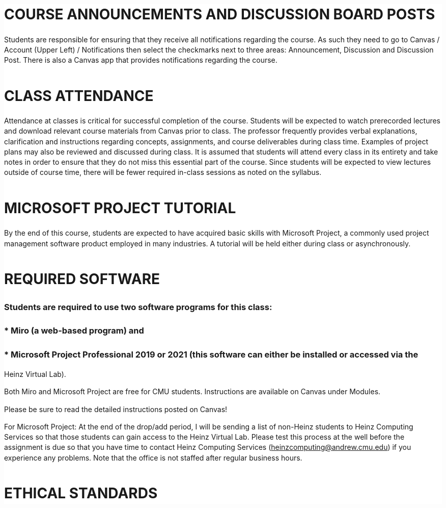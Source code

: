 # COURSE ANNOUNCEMENTS AND DISCUSSION BOARD POSTS

Students are responsible for ensuring that they receive all notifications regarding the course. As such they need to
go to Canvas / Account (Upper Left) / Notifications then select the checkmarks next to three areas:
Announcement, Discussion and Discussion Post. There is also a Canvas app that provides notifications regarding
the course.
# CLASS ATTENDANCE

Attendance at classes is critical for successful completion of the course. Students will be expected to watch prerecorded lectures and download relevant course materials from Canvas prior to class. The professor frequently
provides verbal explanations, clarification and instructions regarding concepts, assignments, and course
deliverables during class time. Examples of project plans may also be reviewed and discussed during class. It is
assumed that students will attend every class in its entirety and take notes in order to ensure that they do not
miss this essential part of the course. Since students will be expected to view lectures outside of course time,
there will be fewer required in-class sessions as noted on the syllabus.
# MICROSOFT PROJECT TUTORIAL

By the end of this course, students are expected to have acquired basic skills with Microsoft Project, a commonly
used project management software product employed in many industries. A tutorial will be held either during
class or asynchronously.
# REQUIRED SOFTWARE

### Students are required to use two software programs for this class:

### *  Miro (a web-based program) and

### *  Microsoft Project Professional 2019 or 2021 (this software can either be installed or accessed via the

Heinz Virtual Lab).

Both Miro and Microsoft Project are free for CMU students. Instructions are available on Canvas under Modules.

Please be sure to read the detailed instructions posted on Canvas!

For Microsoft Project: At the end of the drop/add period, I will be sending a list of non-Heinz students to Heinz
Computing Services so that those students can gain access to the Heinz Virtual Lab. Please test this process at the
well before the assignment is due so that you have time to contact Heinz Computing Services (heinzcomputing@andrew.cmu.edu) if you experience any problems. Note that the office is not staffed after regular
business hours.
# ETHICAL STANDARDS
